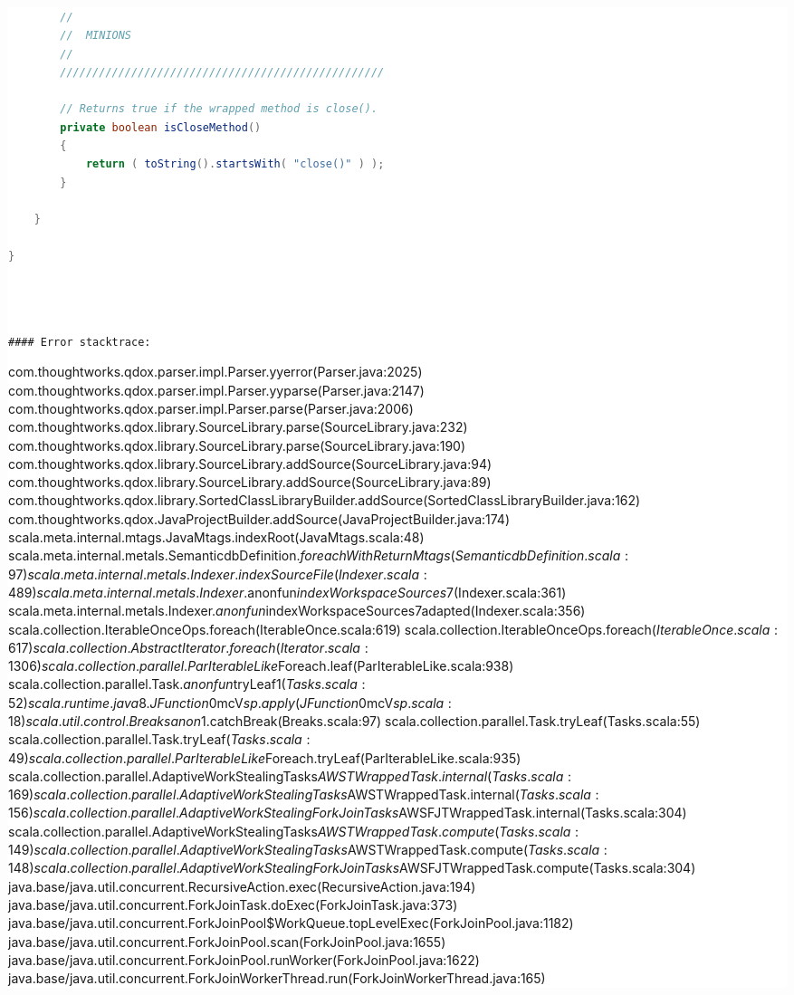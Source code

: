 ```java
		//
		//	MINIONS
		//
		//////////////////////////////////////////////////

		// Returns true if the wrapped method is close().
		private	boolean	isCloseMethod()
		{
			return ( toString().startsWith( "close()" ) );
		}
		
	}
	
}

```

```



#### Error stacktrace:

```
com.thoughtworks.qdox.parser.impl.Parser.yyerror(Parser.java:2025)
	com.thoughtworks.qdox.parser.impl.Parser.yyparse(Parser.java:2147)
	com.thoughtworks.qdox.parser.impl.Parser.parse(Parser.java:2006)
	com.thoughtworks.qdox.library.SourceLibrary.parse(SourceLibrary.java:232)
	com.thoughtworks.qdox.library.SourceLibrary.parse(SourceLibrary.java:190)
	com.thoughtworks.qdox.library.SourceLibrary.addSource(SourceLibrary.java:94)
	com.thoughtworks.qdox.library.SourceLibrary.addSource(SourceLibrary.java:89)
	com.thoughtworks.qdox.library.SortedClassLibraryBuilder.addSource(SortedClassLibraryBuilder.java:162)
	com.thoughtworks.qdox.JavaProjectBuilder.addSource(JavaProjectBuilder.java:174)
	scala.meta.internal.mtags.JavaMtags.indexRoot(JavaMtags.scala:48)
	scala.meta.internal.metals.SemanticdbDefinition$.foreachWithReturnMtags(SemanticdbDefinition.scala:97)
	scala.meta.internal.metals.Indexer.indexSourceFile(Indexer.scala:489)
	scala.meta.internal.metals.Indexer.$anonfun$indexWorkspaceSources$7(Indexer.scala:361)
	scala.meta.internal.metals.Indexer.$anonfun$indexWorkspaceSources$7$adapted(Indexer.scala:356)
	scala.collection.IterableOnceOps.foreach(IterableOnce.scala:619)
	scala.collection.IterableOnceOps.foreach$(IterableOnce.scala:617)
	scala.collection.AbstractIterator.foreach(Iterator.scala:1306)
	scala.collection.parallel.ParIterableLike$Foreach.leaf(ParIterableLike.scala:938)
	scala.collection.parallel.Task.$anonfun$tryLeaf$1(Tasks.scala:52)
	scala.runtime.java8.JFunction0$mcV$sp.apply(JFunction0$mcV$sp.scala:18)
	scala.util.control.Breaks$$anon$1.catchBreak(Breaks.scala:97)
	scala.collection.parallel.Task.tryLeaf(Tasks.scala:55)
	scala.collection.parallel.Task.tryLeaf$(Tasks.scala:49)
	scala.collection.parallel.ParIterableLike$Foreach.tryLeaf(ParIterableLike.scala:935)
	scala.collection.parallel.AdaptiveWorkStealingTasks$AWSTWrappedTask.internal(Tasks.scala:169)
	scala.collection.parallel.AdaptiveWorkStealingTasks$AWSTWrappedTask.internal$(Tasks.scala:156)
	scala.collection.parallel.AdaptiveWorkStealingForkJoinTasks$AWSFJTWrappedTask.internal(Tasks.scala:304)
	scala.collection.parallel.AdaptiveWorkStealingTasks$AWSTWrappedTask.compute(Tasks.scala:149)
	scala.collection.parallel.AdaptiveWorkStealingTasks$AWSTWrappedTask.compute$(Tasks.scala:148)
	scala.collection.parallel.AdaptiveWorkStealingForkJoinTasks$AWSFJTWrappedTask.compute(Tasks.scala:304)
	java.base/java.util.concurrent.RecursiveAction.exec(RecursiveAction.java:194)
	java.base/java.util.concurrent.ForkJoinTask.doExec(ForkJoinTask.java:373)
	java.base/java.util.concurrent.ForkJoinPool$WorkQueue.topLevelExec(ForkJoinPool.java:1182)
	java.base/java.util.concurrent.ForkJoinPool.scan(ForkJoinPool.java:1655)
	java.base/java.util.concurrent.ForkJoinPool.runWorker(ForkJoinPool.java:1622)
	java.base/java.util.concurrent.ForkJoinWorkerThread.run(ForkJoinWorkerThread.java:165)